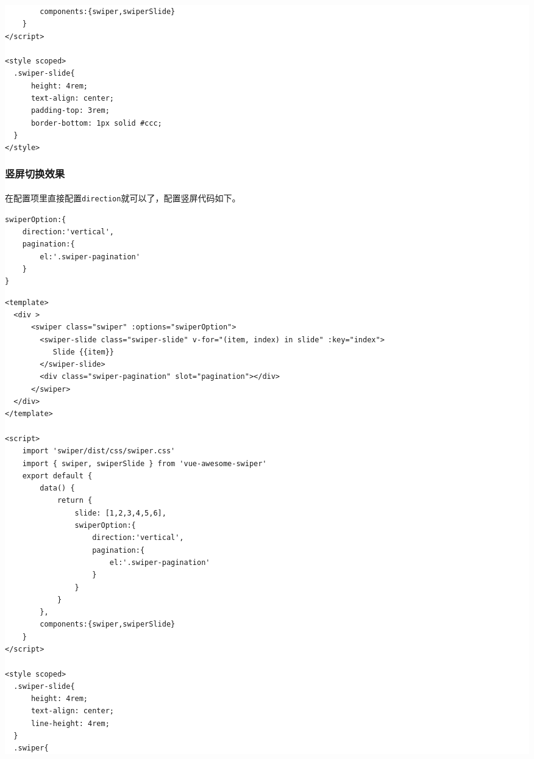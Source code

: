 ````
        components:{swiper,swiperSlide}
    }
</script>
 
<style scoped>
  .swiper-slide{
      height: 4rem;
      text-align: center;
      padding-top: 3rem;
      border-bottom: 1px solid #ccc;
  }
</style>
````

### 竖屏切换效果

在配置项里直接配置`direction`就可以了，配置竖屏代码如下。 

````
swiperOption:{
    direction:'vertical',
    pagination:{
        el:'.swiper-pagination'
    }
}
````

````
<template>
  <div >
      <swiper class="swiper" :options="swiperOption">
        <swiper-slide class="swiper-slide" v-for="(item, index) in slide" :key="index">
           Slide {{item}} 
        </swiper-slide>
        <div class="swiper-pagination" slot="pagination"></div>
      </swiper>
  </div>
</template>
 
<script>
    import 'swiper/dist/css/swiper.css' 
    import { swiper, swiperSlide } from 'vue-awesome-swiper'
    export default {
        data() {
            return {
                slide: [1,2,3,4,5,6],
                swiperOption:{
                    direction:'vertical',
                    pagination:{
                        el:'.swiper-pagination'
                    }
                }
            }
        },
        components:{swiper,swiperSlide}
    }
</script>
 
<style scoped>
  .swiper-slide{
      height: 4rem;
      text-align: center;
      line-height: 4rem;
  }
  .swiper{
````